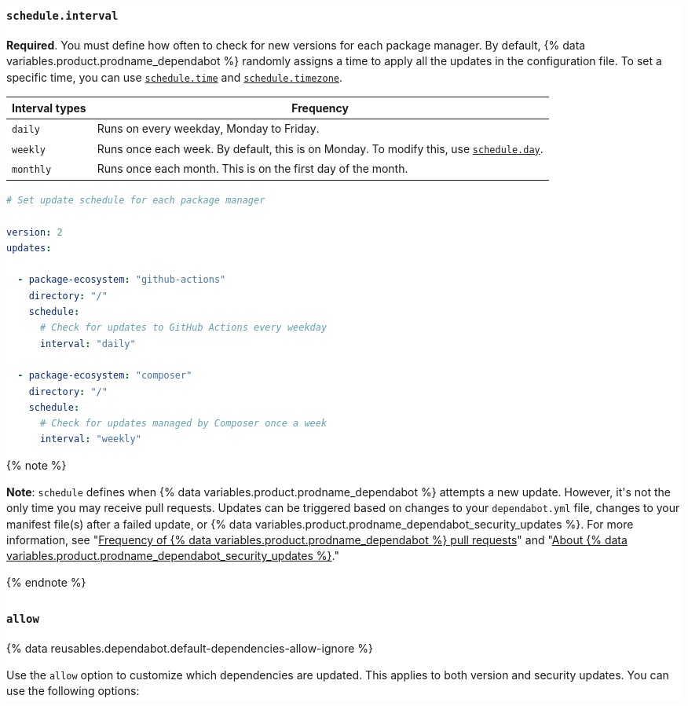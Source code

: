 ### `schedule.interval`

**Required**. You must define how often to check for new versions for each package manager. By default, {% data variables.product.prodname_dependabot %} randomly assigns a time to apply all the updates in the configuration file. To set a specific time, you can use [`schedule.time`](#scheduletime) and [`schedule.timezone`](#scheduletimezone).

| Interval types | Frequency |
|----------------|-----------|
| `daily` | Runs on every weekday, Monday to Friday.|
| `weekly`| Runs once each week. By default, this is on Monday. To modify this, use [`schedule.day`](#scheduleday).|
| `monthly` | Runs once each month. This is on the first day of the month. |

```yaml
# Set update schedule for each package manager

version: 2
updates:

  - package-ecosystem: "github-actions"
    directory: "/"
    schedule:
      # Check for updates to GitHub Actions every weekday
      interval: "daily"

  - package-ecosystem: "composer"
    directory: "/"
    schedule:
      # Check for updates managed by Composer once a week
      interval: "weekly"
```

{% note %}

**Note**: `schedule` defines when {% data variables.product.prodname_dependabot %} attempts a new update. However, it's not the only time you may receive pull requests. Updates can be triggered based on changes to your `dependabot.yml` file, changes to your manifest file(s) after a failed update, or {% data variables.product.prodname_dependabot_security_updates %}. For more information, see "[Frequency of {% data variables.product.prodname_dependabot %} pull requests](/code-security/supply-chain-security/keeping-your-dependencies-updated-automatically/about-dependabot-version-updates#frequency-of-dependabot-pull-requests)" and "[About {% data variables.product.prodname_dependabot_security_updates %}](/code-security/supply-chain-security/managing-vulnerabilities-in-your-projects-dependencies/about-dependabot-security-updates)."

{% endnote %}

### `allow`

{% data reusables.dependabot.default-dependencies-allow-ignore %}

Use the `allow` option to customize which dependencies are updated. This applies to both version and security updates. You can use the following options:
